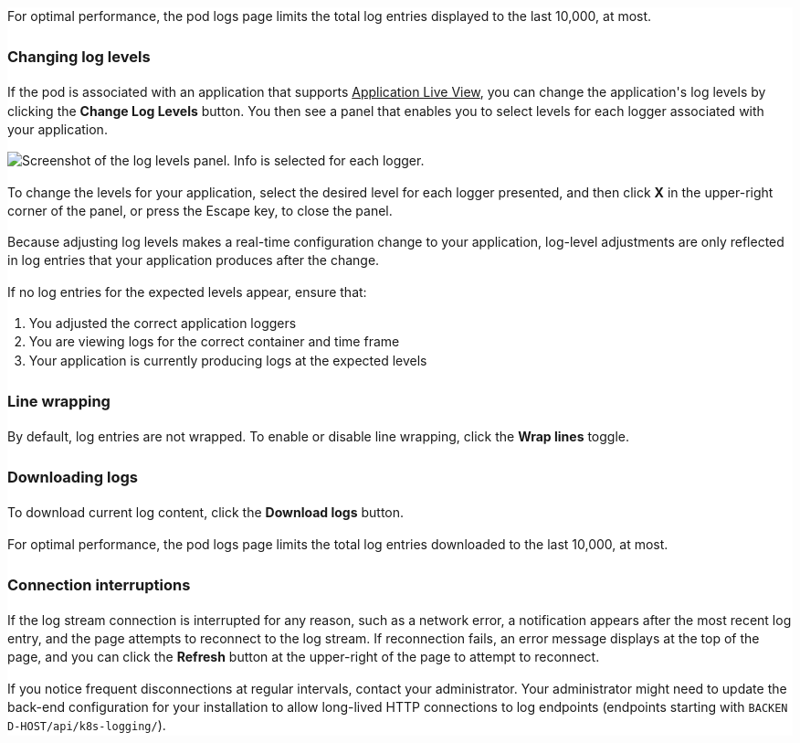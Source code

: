 For optimal performance, the pod logs page limits the total log entries displayed to the last
10,000, at most.

### <a id="changing-log-levels"></a>Changing log levels

If the pod is associated with an application that supports [Application Live View](app-live-view.md),
you can change the application's log levels by clicking the **Change Log Levels** button.
You then see a panel that enables you to select levels for each logger associated with your application.

![Screenshot of the log levels panel. Info is selected for each logger.](images/runtime-resources-pod-log-levels.png)

To change the levels for your application, select the desired level for each logger presented, and
then click **X** in the upper-right corner of the panel, or press the Escape key, to close the
panel.

Because adjusting log levels makes a real-time configuration change to your application, log-level
adjustments are only reflected in log entries that your application produces after the change.

If no log entries for the expected levels appear, ensure that:

1. You adjusted the correct application loggers
2. You are viewing logs for the correct container and time frame
3. Your application is currently producing logs at the expected levels

### <a id="line-wrapping"></a>Line wrapping

By default, log entries are not wrapped. To enable or disable line wrapping, click the **Wrap lines**
toggle.

### <a id="downloading"></a>Downloading logs

To download current log content, click the **Download logs** button.

For optimal performance, the pod logs page limits the total log entries downloaded to the last
10,000, at most.

### <a id="connect-interrupt"></a>Connection interruptions

If the log stream connection is interrupted for any reason, such as a network error, a notification
appears after the most recent log entry, and the page attempts to reconnect to the log stream.
If reconnection fails, an error message displays at the top of the page, and you can click the
**Refresh** button at the upper-right of the page to attempt to reconnect.

If you notice frequent disconnections at regular intervals, contact your administrator.
Your administrator might need to update the back-end configuration for your installation to allow
long-lived HTTP connections to log endpoints (endpoints starting with `BACKEND-HOST/api/k8s-logging/`).
